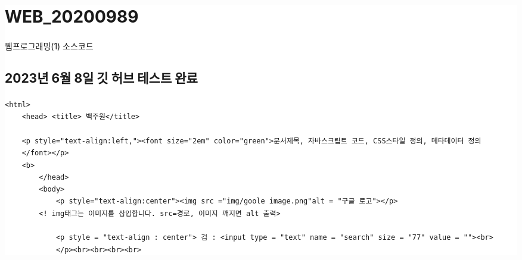 # WEB_20200989
웹프로그래밍(1) 소스코드
## 2023년 6월 8일 깃 허브 테스트 완료

<!DOCTYPE html>
	<html>
		<head> <title> 백주원</title>

		<p style="text-align:left,"><font size="2em" color="green">문서제목, 자바스크립트 코드, CSS스타일 정의, 메타데이터 정의
	    </font></p>
		<b>
			</head>
			<body>
				<p style="text-align:center"><img src ="img/goole image.png"alt = "구글 로고"></p>
			<! img태그는 이미지를 삽입합니다. src=경로, 이미지 깨지면 alt 출력>

				<p style = "text-align : center"> 검 : <input type = "text" name = "search" size = "77" value = ""><br>
				</p><br><br><br><br>
